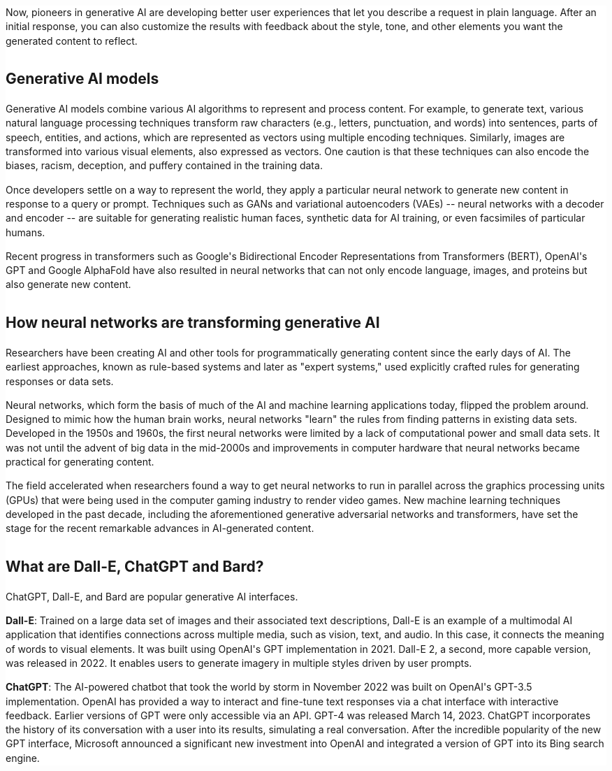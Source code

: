 Now, pioneers in generative AI are developing better user experiences that let you describe a request in plain language. After an initial response, you can also customize the results with feedback about the style, tone, and other elements you want the generated content to reflect.


## Generative AI models

Generative AI models combine various AI algorithms to represent and process content. For example, to generate text, various natural language processing techniques transform raw characters (e.g., letters, punctuation, and words) into sentences, parts of speech, entities, and actions, which are represented as vectors using multiple encoding techniques. Similarly, images are transformed into various visual elements, also expressed as vectors. One caution is that these techniques can also encode the biases, racism, deception, and puffery contained in the training data.

Once developers settle on a way to represent the world, they apply a particular neural network to generate new content in response to a query or prompt. Techniques such as GANs and variational autoencoders (VAEs) -- neural networks with a decoder and encoder -- are suitable for generating realistic human faces, synthetic data for AI training, or even facsimiles of particular humans.

Recent progress in transformers such as Google's Bidirectional Encoder Representations from Transformers (BERT), OpenAI's GPT and Google AlphaFold have also resulted in neural networks that can not only encode language, images, and proteins but also generate new content.

## How neural networks are transforming generative AI

Researchers have been creating AI and other tools for programmatically generating content since the early days of AI. The earliest approaches, known as rule-based systems and later as "expert systems," used explicitly crafted rules for generating responses or data sets.

Neural networks, which form the basis of much of the AI and machine learning applications today, flipped the problem around. Designed to mimic how the human brain works, neural networks "learn" the rules from finding patterns in existing data sets. Developed in the 1950s and 1960s, the first neural networks were limited by a lack of computational power and small data sets. It was not until the advent of big data in the mid-2000s and improvements in computer hardware that neural networks became practical for generating content.

The field accelerated when researchers found a way to get neural networks to run in parallel across the graphics processing units (GPUs) that were being used in the computer gaming industry to render video games. New machine learning techniques developed in the past decade, including the aforementioned generative adversarial networks and transformers, have set the stage for the recent remarkable advances in AI-generated content.

## What are Dall-E, ChatGPT and Bard?

ChatGPT, Dall-E, and Bard are popular generative AI interfaces.

**Dall-E**: Trained on a large data set of images and their associated text descriptions, Dall-E is an example of a multimodal AI application that identifies connections across multiple media, such as vision, text, and audio. In this case, it connects the meaning of words to visual elements. It was built using OpenAI's GPT implementation in 2021. Dall-E 2, a second, more capable version, was released in 2022. It enables users to generate imagery in multiple styles driven by user prompts.

**ChatGPT**: The AI-powered chatbot that took the world by storm in November 2022 was built on OpenAI's GPT-3.5 implementation. OpenAI has provided a way to interact and fine-tune text responses via a chat interface with interactive feedback. Earlier versions of GPT were only accessible via an API. GPT-4 was released March 14, 2023. ChatGPT incorporates the history of its conversation with a user into its results, simulating a real conversation. After the incredible popularity of the new GPT interface, Microsoft announced a significant new investment into OpenAI and integrated a version of GPT into its Bing search engine.
